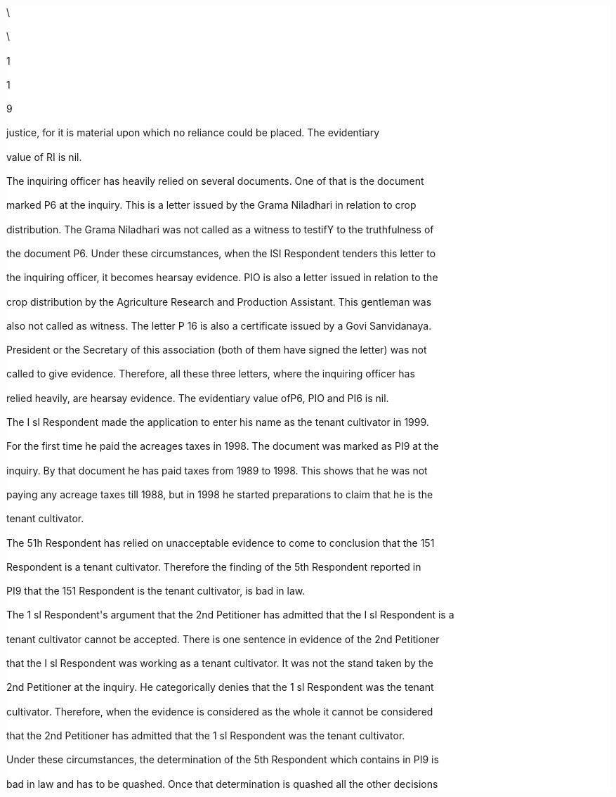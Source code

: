 \

\

1

1

9

justice, for it is material upon which no reliance could be placed. The evidentiary

value of RI is nil.

The inquiring officer has heavily relied on several documents. One of that is the document

marked P6 at the inquiry. This is a letter issued by the Grama Niladhari in relation to crop

distribution. The Grama Niladhari was not called as a witness to testifY to the truthfulness of

the document P6. Under these circumstances, when the lSI Respondent tenders this letter to

the inquiring officer, it becomes hearsay evidence. PIO is also a letter issued in relation to the

crop distribution by the Agriculture Research and Production Assistant. This gentleman was

also not called as witness. The letter P 16 is also a certificate issued by a Govi Sanvidanaya.

President or the Secretary of this association (both of them have signed the letter) was not

called to give evidence. Therefore, all these three letters, where the inquiring officer has

relied heavily, are hearsay evidence. The evidentiary value ofP6, PIO and PI6 is nil.

The I sl Respondent made the application to enter his name as the tenant cultivator in 1999.

For the first time he paid the acreages taxes in 1998. The document was marked as PI9 at the

inquiry. By that document he has paid taxes from 1989 to 1998. This shows that he was not

paying any acreage taxes till 1988, but in 1998 he started preparations to claim that he is the

tenant cultivator.

The 51h Respondent has relied on unacceptable evidence to come to conclusion that the 151

Respondent is a tenant cultivator. Therefore the finding of the 5th Respondent reported in

PI9 that the 151 Respondent is the tenant cultivator, is bad in law.

The 1 sl Respondent's argument that the 2nd Petitioner has admitted that the I sl Respondent is a

tenant cultivator cannot be accepted. There is one sentence in evidence of the 2nd Petitioner

that the I sl Respondent was working as a tenant cultivator. It was not the stand taken by the

2nd Petitioner at the inquiry. He categorically denies that the 1 sl Respondent was the tenant

cultivator. Therefore, when the evidence is considered as the whole it cannot be considered

that the 2nd Petitioner has admitted that the 1 sl Respondent was the tenant cultivator.

Under these circumstances, the determination of the 5th Respondent which contains in PI9 is

bad in law and has to be quashed. Once that determination is quashed all the other decisions
